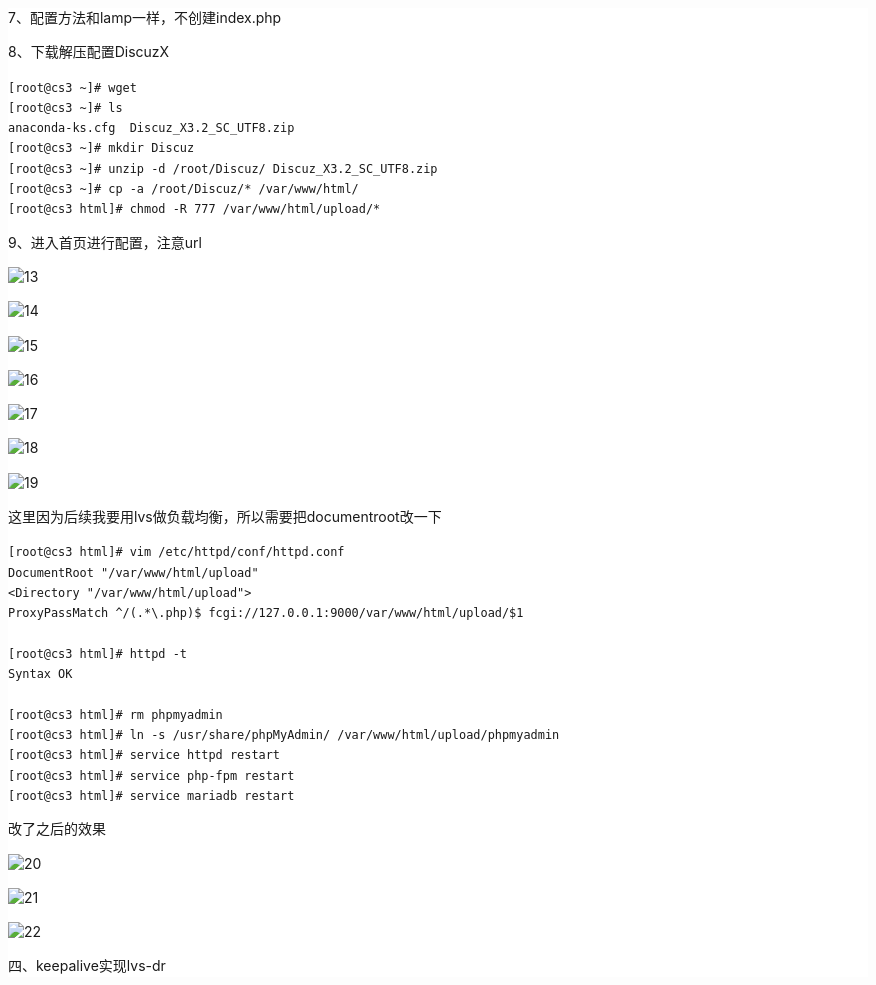 7、配置方法和lamp一样，不创建index.php

8、下载解压配置DiscuzX

	[root@cs3 ~]# wget 
	[root@cs3 ~]# ls
	anaconda-ks.cfg  Discuz_X3.2_SC_UTF8.zip
	[root@cs3 ~]# mkdir Discuz
	[root@cs3 ~]# unzip -d /root/Discuz/ Discuz_X3.2_SC_UTF8.zip
	[root@cs3 ~]# cp -a /root/Discuz/* /var/www/html/
	[root@cs3 html]# chmod -R 777 /var/www/html/upload/*

9、进入首页进行配置，注意url

![13](https://xsllqs.github.io/assets/2016-05-17-keepalived13.png)

![14](https://xsllqs.github.io/assets/2016-05-17-keepalived14.png)

![15](https://xsllqs.github.io/assets/2016-05-17-keepalived15.png)

![16](https://xsllqs.github.io/assets/2016-05-17-keepalived16.png)

![17](https://xsllqs.github.io/assets/2016-05-17-keepalived17.png)

![18](https://xsllqs.github.io/assets/2016-05-17-keepalived18.png)

![19](https://xsllqs.github.io/assets/2016-05-17-keepalived19.png)

这里因为后续我要用lvs做负载均衡，所以需要把documentroot改一下

	[root@cs3 html]# vim /etc/httpd/conf/httpd.conf 
	DocumentRoot "/var/www/html/upload"
	<Directory "/var/www/html/upload">
	ProxyPassMatch ^/(.*\.php)$ fcgi://127.0.0.1:9000/var/www/html/upload/$1
	
	[root@cs3 html]# httpd -t
	Syntax OK
	
	[root@cs3 html]# rm phpmyadmin
	[root@cs3 html]# ln -s /usr/share/phpMyAdmin/ /var/www/html/upload/phpmyadmin
	[root@cs3 html]# service httpd restart
	[root@cs3 html]# service php-fpm restart
	[root@cs3 html]# service mariadb restart

改了之后的效果

![20](https://xsllqs.github.io/assets/2016-05-17-keepalived20.png)

![21](https://xsllqs.github.io/assets/2016-05-17-keepalived21.png)

![22](https://xsllqs.github.io/assets/2016-05-17-keepalived22.png)

四、keepalive实现lvs-dr

